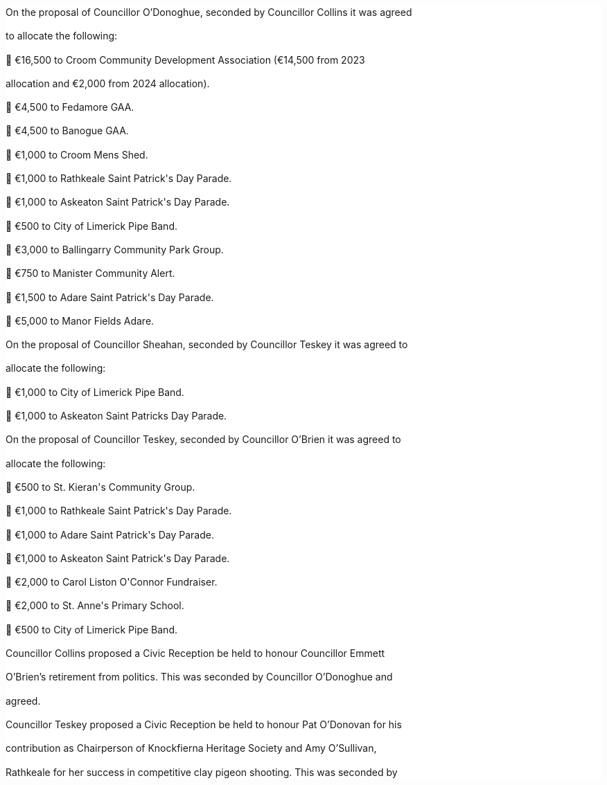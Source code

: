 On the proposal of Councillor O’Donoghue, seconded by Councillor Collins it was agreed

to allocate the following:

 €16,500 to Croom Community Development Association (€14,500 from 2023

allocation and €2,000 from 2024 allocation).

 €4,500 to Fedamore GAA.

 €4,500 to Banogue GAA.

 €1,000 to Croom Mens Shed.

 €1,000 to Rathkeale Saint Patrick's Day Parade.

 €1,000 to Askeaton Saint Patrick's Day Parade.

 €500 to City of Limerick Pipe Band.

 €3,000 to Ballingarry Community Park Group.

 €750 to Manister Community Alert.

 €1,500 to Adare Saint Patrick's Day Parade.

 €5,000 to Manor Fields Adare.

On the proposal of Councillor Sheahan, seconded by Councillor Teskey it was agreed to

allocate the following:

 €1,000 to City of Limerick Pipe Band.

 €1,000 to Askeaton Saint Patricks Day Parade.

On the proposal of Councillor Teskey, seconded by Councillor O’Brien it was agreed to

allocate the following:

 €500 to St. Kieran's Community Group.

 €1,000 to Rathkeale Saint Patrick's Day Parade.

 €1,000 to Adare Saint Patrick's Day Parade.

 €1,000 to Askeaton Saint Patrick's Day Parade.

 €2,000 to Carol Liston O'Connor Fundraiser.

 €2,000 to St. Anne's Primary School.

 €500 to City of Limerick Pipe Band.

Councillor Collins proposed a Civic Reception be held to honour Councillor Emmett

O’Brien’s retirement from politics. This was seconded by Councillor O’Donoghue and

agreed.

Councillor Teskey proposed a Civic Reception be held to honour Pat O’Donovan for his

contribution as Chairperson of Knockfierna Heritage Society and Amy O’Sullivan,

Rathkeale for her success in competitive clay pigeon shooting. This was seconded by

